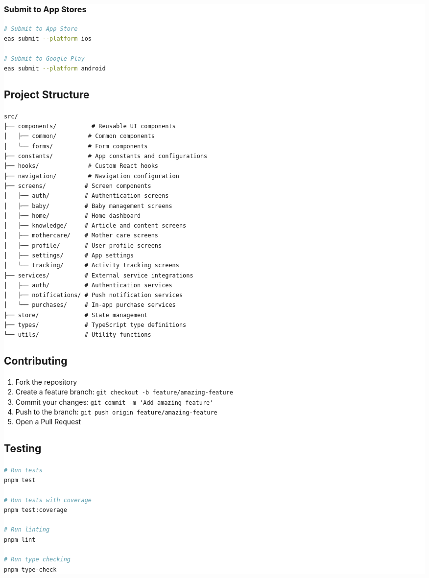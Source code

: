 ### Submit to App Stores

```bash
# Submit to App Store
eas submit --platform ios

# Submit to Google Play
eas submit --platform android
```

## Project Structure

```
src/
├── components/          # Reusable UI components
│   ├── common/         # Common components
│   └── forms/          # Form components
├── constants/          # App constants and configurations
├── hooks/              # Custom React hooks
├── navigation/         # Navigation configuration
├── screens/           # Screen components
│   ├── auth/          # Authentication screens
│   ├── baby/          # Baby management screens
│   ├── home/          # Home dashboard
│   ├── knowledge/     # Article and content screens
│   ├── mothercare/    # Mother care screens
│   ├── profile/       # User profile screens
│   ├── settings/      # App settings
│   └── tracking/      # Activity tracking screens
├── services/          # External service integrations
│   ├── auth/          # Authentication services
│   ├── notifications/ # Push notification services
│   └── purchases/     # In-app purchase services
├── store/             # State management
├── types/             # TypeScript type definitions
└── utils/             # Utility functions
```

## Contributing

1. Fork the repository
2. Create a feature branch: `git checkout -b feature/amazing-feature`
3. Commit your changes: `git commit -m 'Add amazing feature'`
4. Push to the branch: `git push origin feature/amazing-feature`
5. Open a Pull Request

## Testing

```bash
# Run tests
pnpm test

# Run tests with coverage
pnpm test:coverage

# Run linting
pnpm lint

# Run type checking
pnpm type-check
```
